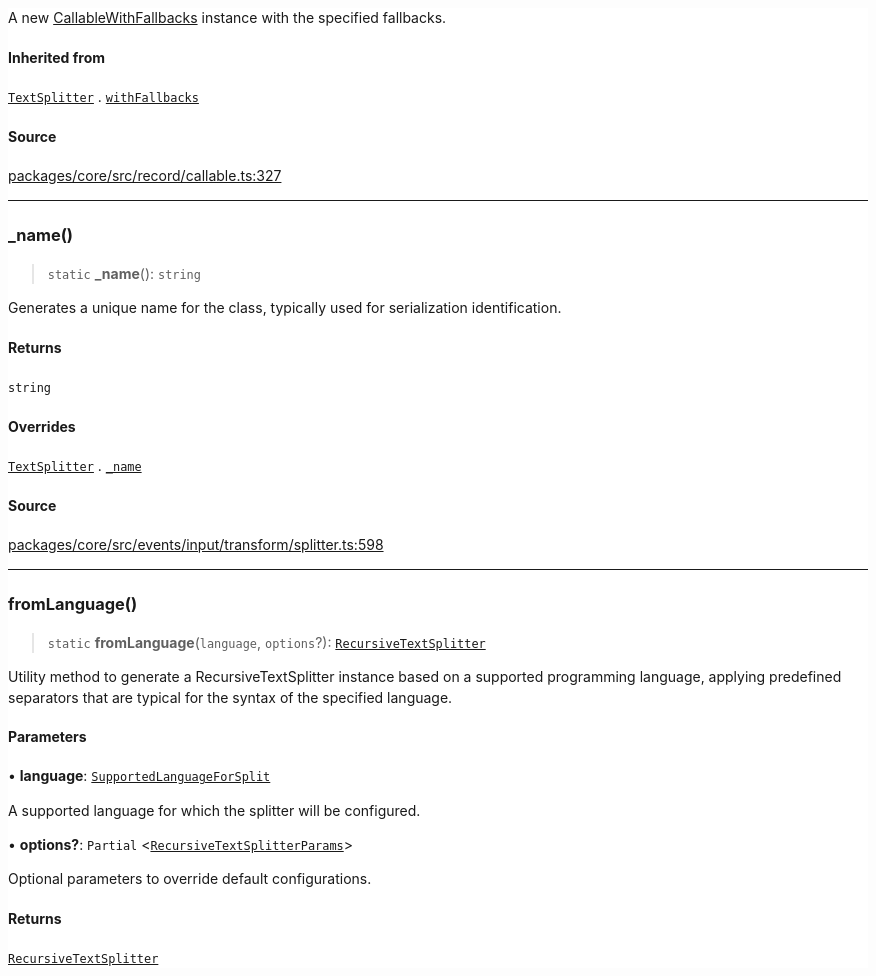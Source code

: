 A new [CallableWithFallbacks](../../../../../record/callable/classes/CallableWithFallbacks.md) instance with the specified fallbacks.

#### Inherited from

[`TextSplitter`](TextSplitter.md) . [`withFallbacks`](TextSplitter.md#withfallbacks)

#### Source

[packages/core/src/record/callable.ts:327](https://github.com/VictorS67/encre/blob/42c3bddca4be2d23ad959c1c99381eefbf43789c/packages/core/src/record/callable.ts#L327)

***

### \_name()

> `static` **\_name**(): `string`

Generates a unique name for the class, typically used for serialization identification.

#### Returns

`string`

#### Overrides

[`TextSplitter`](TextSplitter.md) . [`_name`](TextSplitter.md#_name)

#### Source

[packages/core/src/events/input/transform/splitter.ts:598](https://github.com/VictorS67/encre/blob/42c3bddca4be2d23ad959c1c99381eefbf43789c/packages/core/src/events/input/transform/splitter.ts#L598)

***

### fromLanguage()

> `static` **fromLanguage**(`language`, `options`?): [`RecursiveTextSplitter`](RecursiveTextSplitter.md)

Utility method to generate a RecursiveTextSplitter instance based on a supported programming language,
applying predefined separators that are typical for the syntax of the specified language.

#### Parameters

• **language**: [`SupportedLanguageForSplit`](../type-aliases/SupportedLanguageForSplit.md)

A supported language for which the splitter will be configured.

• **options?**: `Partial` \<[`RecursiveTextSplitterParams`](../interfaces/RecursiveTextSplitterParams.md)\>

Optional parameters to override default configurations.

#### Returns

[`RecursiveTextSplitter`](RecursiveTextSplitter.md)
